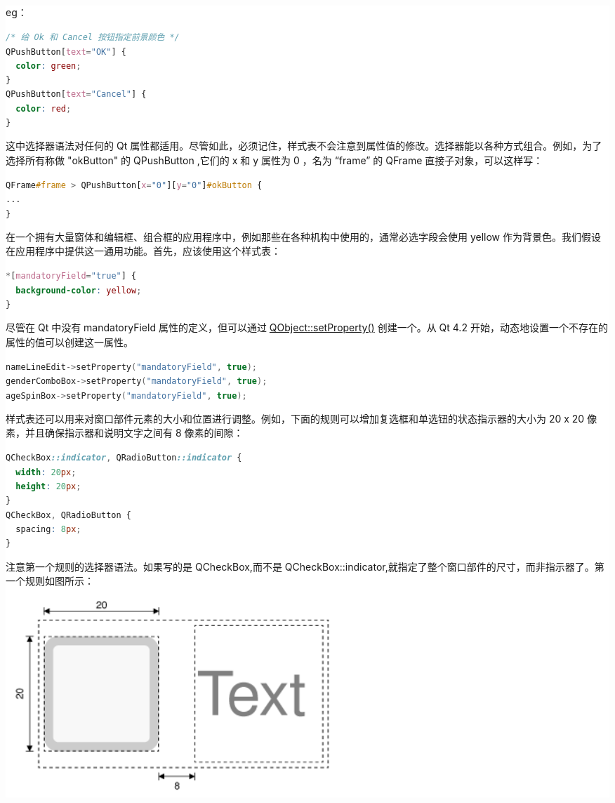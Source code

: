 eg：
```css
/* 给 Ok 和 Cancel 按钮指定前景颜色 */
QPushButton[text="OK"] {
  color: green;
}
QPushButton[text="Cancel"] {
  color: red;
}
```

这中选择器语法对任何的 Qt 属性都适用。尽管如此，必须记住，样式表不会注意到属性值的修改。选择器能以各种方式组合。例如，为了选择所有称做 "okButton" 的 QPushButton ,它们的 x 和 y 属性为 0 ，名为 “frame” 的 QFrame 直接子对象，可以这样写：
```css
QFrame#frame > QPushButton[x="0"][y="0"]#okButton {
...
}
```

在一个拥有大量窗体和编辑框、组合框的应用程序中，例如那些在各种机构中使用的，通常必选字段会使用 yellow 作为背景色。我们假设在应用程序中提供这一通用功能。首先，应该使用这个样式表：
```css
*[mandatoryField="true"] {
  background-color: yellow;
}
```
尽管在 Qt 中没有 mandatoryField 属性的定义，但可以通过 [QObject::setProperty()](https://doc.qt.io/qt-5/qobject.html#setProperty) 创建一个。从 Qt 4.2 开始，动态地设置一个不存在的属性的值可以创建这一属性。
```c++
nameLineEdit->setProperty("mandatoryField", true);
genderComboBox->setProperty("mandatoryField", true);
ageSpinBox->setProperty("mandatoryField", true);
```
样式表还可以用来对窗口部件元素的大小和位置进行调整。例如，下面的规则可以增加复选框和单选钮的状态指示器的大小为 20 x 20 像素，并且确保指示器和说明文字之间有 8 像素的间隙：
```css
QCheckBox::indicator, QRadioButton::indicator {
  width: 20px;
  height: 20px;
}
QCheckBox, QRadioButton {
  spacing: 8px;
}
```

注意第一个规则的选择器语法。如果写的是 QCheckBox,而不是 QCheckBox::indicator,就指定了整个窗口部件的尺寸，而非指示器了。第一个规则如图所示：

![](../images/19_cutomStyle_202005131511_2.png)
